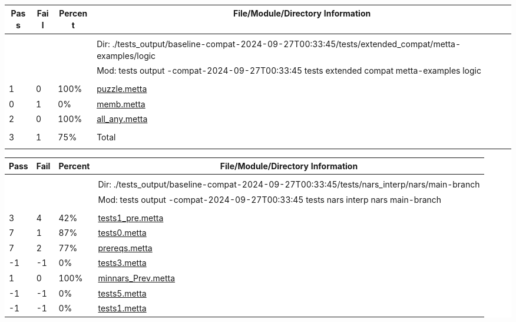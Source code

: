 
|  Pass |  Fail |  Percent | File/Module/Directory Information                                                                              |
|-------|-------|----------|----------------------------------------------------------------------------------------------------|
|       |       |          |                                                                                |
|       |       |          | Dir: ./tests_output/baseline-compat-2024-09-27T00:33:45/tests/extended_compat/metta-examples/logic|
|       |       |          | Mod: tests output -compat-2024-09-27T00:33:45 tests extended compat metta-examples logic|
|       |       |          |                                                                                |
|     1 |     0 |    100%  | [puzzle.metta](https://logicmoo.org/public/mettreportstests/extended_compat/metta-examples/logic/puzzle.metta.html) |
|     0 |     1 |      0%  | [memb.metta](https://logicmoo.org/public/mettreportstests/extended_compat/metta-examples/logic/memb.metta.html) |
|     2 |     0 |    100%  | [all_any.metta](https://logicmoo.org/public/mettreportstests/extended_compat/metta-examples/logic/all_any.metta.html) |
|       |       |          |                                                                                |
|     3 |     1 |     75%  | Total                                                                          |
|       |       |          |                                                                                |


|  Pass |  Fail |  Percent | File/Module/Directory Information                                                                              |
|-------|-------|----------|----------------------------------------------------------------------------------------------------|
|       |       |          |                                                                                |
|       |       |          | Dir: ./tests_output/baseline-compat-2024-09-27T00:33:45/tests/nars_interp/nars/main-branch|
|       |       |          | Mod: tests output -compat-2024-09-27T00:33:45 tests nars interp nars main-branch|
|       |       |          |                                                                                |
|     3 |     4 |     42%  | [tests1_pre.metta](https://logicmoo.org/public/mettreportstests/nars_interp/nars/main-branch/tests1_pre.metta.html) |
|     7 |     1 |     87%  | [tests0.metta](https://logicmoo.org/public/mettreportstests/nars_interp/nars/main-branch/tests0.metta.html) |
|     7 |     2 |     77%  | [prereqs.metta](https://logicmoo.org/public/mettreportstests/nars_interp/nars/main-branch/prereqs.metta.html) |
|    -1 |    -1 |      0%  | [tests3.metta](https://logicmoo.org/public/mettreportstests/nars_interp/nars/main-branch/tests3.metta.html) |
|     1 |     0 |    100%  | [minnars_Prev.metta](https://logicmoo.org/public/mettreportstests/nars_interp/nars/main-branch/minnars_Prev.metta.html) |
|    -1 |    -1 |      0%  | [tests5.metta](https://logicmoo.org/public/mettreportstests/nars_interp/nars/main-branch/tests5.metta.html) |
|    -1 |    -1 |      0%  | [tests1.metta](https://logicmoo.org/public/mettreportstests/nars_interp/nars/main-branch/tests1.metta.html) |
